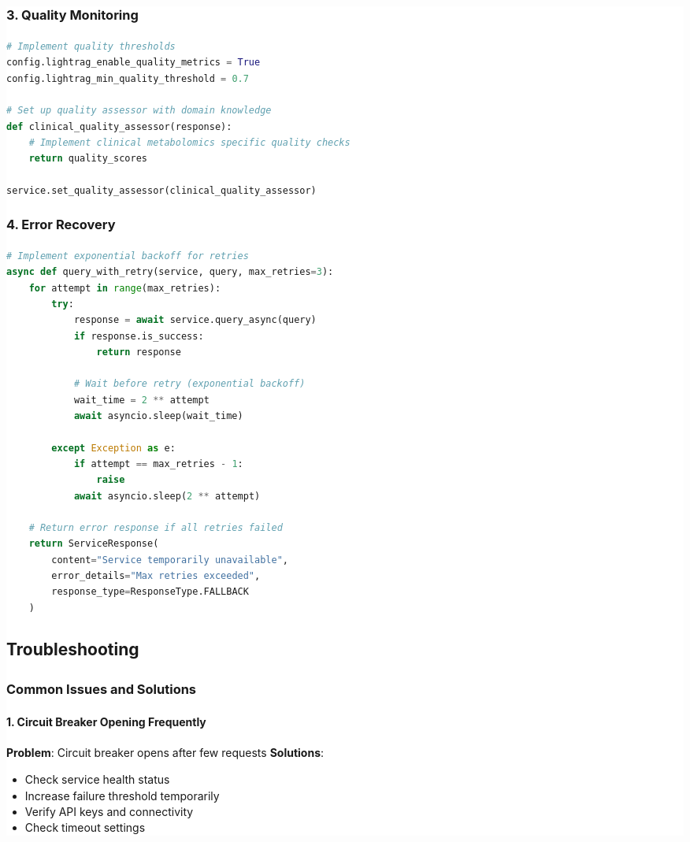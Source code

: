 ### 3. Quality Monitoring

```python
# Implement quality thresholds
config.lightrag_enable_quality_metrics = True
config.lightrag_min_quality_threshold = 0.7

# Set up quality assessor with domain knowledge
def clinical_quality_assessor(response):
    # Implement clinical metabolomics specific quality checks
    return quality_scores

service.set_quality_assessor(clinical_quality_assessor)
```

### 4. Error Recovery

```python
# Implement exponential backoff for retries
async def query_with_retry(service, query, max_retries=3):
    for attempt in range(max_retries):
        try:
            response = await service.query_async(query)
            if response.is_success:
                return response
            
            # Wait before retry (exponential backoff)
            wait_time = 2 ** attempt
            await asyncio.sleep(wait_time)
            
        except Exception as e:
            if attempt == max_retries - 1:
                raise
            await asyncio.sleep(2 ** attempt)
    
    # Return error response if all retries failed
    return ServiceResponse(
        content="Service temporarily unavailable",
        error_details="Max retries exceeded",
        response_type=ResponseType.FALLBACK
    )
```

## Troubleshooting

### Common Issues and Solutions

#### 1. Circuit Breaker Opening Frequently

**Problem**: Circuit breaker opens after few requests
**Solutions**:
- Check service health status
- Increase failure threshold temporarily
- Verify API keys and connectivity
- Check timeout settings
